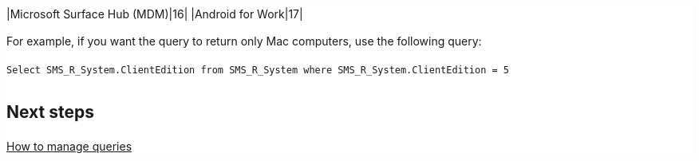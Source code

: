 |Microsoft Surface Hub (MDM)|16|
|Android for Work|17|

 For example, if you want the query to return only Mac computers, use the following query:  

```  
Select SMS_R_System.ClientEdition from SMS_R_System where SMS_R_System.ClientEdition = 5  
```  

## Next steps

[How to manage queries](/sccm/core/servers/manage/manage-queries)
